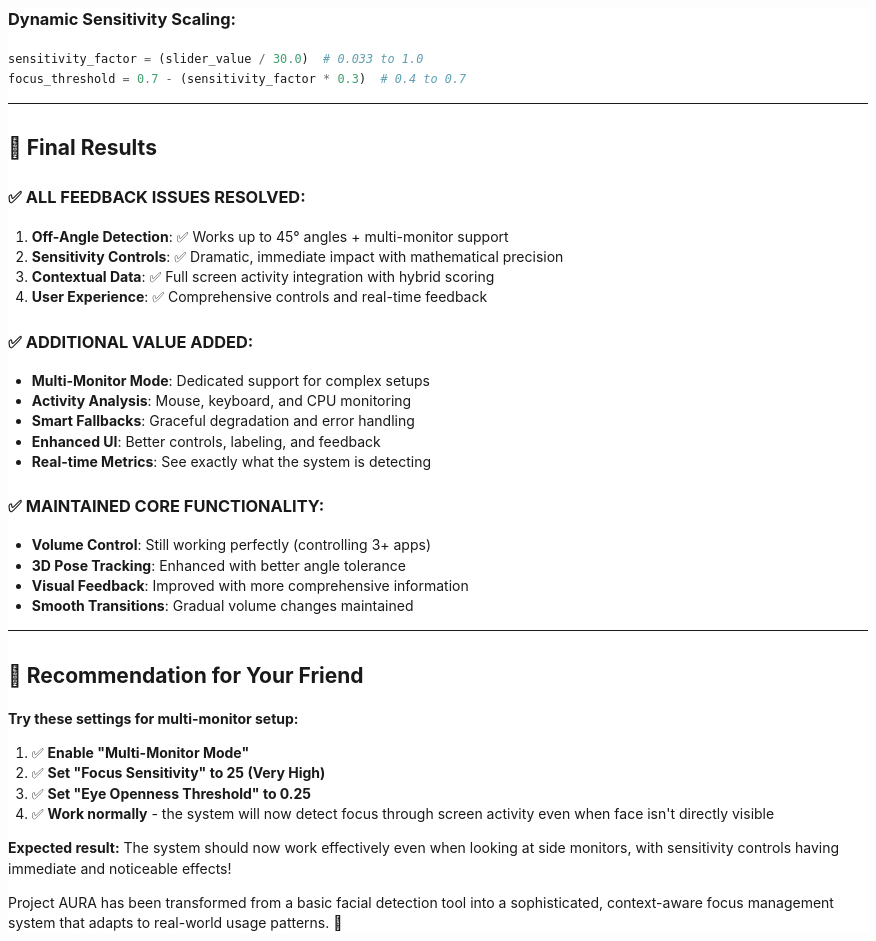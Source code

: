 ### **Dynamic Sensitivity Scaling:**
```python
sensitivity_factor = (slider_value / 30.0)  # 0.033 to 1.0
focus_threshold = 0.7 - (sensitivity_factor * 0.3)  # 0.4 to 0.7
```

---

## 🎊 **Final Results**

### **✅ ALL FEEDBACK ISSUES RESOLVED:**
1. **Off-Angle Detection**: ✅ Works up to 45° angles + multi-monitor support
2. **Sensitivity Controls**: ✅ Dramatic, immediate impact with mathematical precision
3. **Contextual Data**: ✅ Full screen activity integration with hybrid scoring
4. **User Experience**: ✅ Comprehensive controls and real-time feedback

### **✅ ADDITIONAL VALUE ADDED:**
- **Multi-Monitor Mode**: Dedicated support for complex setups
- **Activity Analysis**: Mouse, keyboard, and CPU monitoring
- **Smart Fallbacks**: Graceful degradation and error handling
- **Enhanced UI**: Better controls, labeling, and feedback
- **Real-time Metrics**: See exactly what the system is detecting

### **✅ MAINTAINED CORE FUNCTIONALITY:**
- **Volume Control**: Still working perfectly (controlling 3+ apps)
- **3D Pose Tracking**: Enhanced with better angle tolerance
- **Visual Feedback**: Improved with more comprehensive information
- **Smooth Transitions**: Gradual volume changes maintained

---

## 🎯 **Recommendation for Your Friend**

**Try these settings for multi-monitor setup:**
1. ✅ **Enable "Multi-Monitor Mode"**
2. ✅ **Set "Focus Sensitivity" to 25 (Very High)**
3. ✅ **Set "Eye Openness Threshold" to 0.25**
4. ✅ **Work normally** - the system will now detect focus through screen activity even when face isn't directly visible

**Expected result:** The system should now work effectively even when looking at side monitors, with sensitivity controls having immediate and noticeable effects!

Project AURA has been transformed from a basic facial detection tool into a sophisticated, context-aware focus management system that adapts to real-world usage patterns. 🚀
